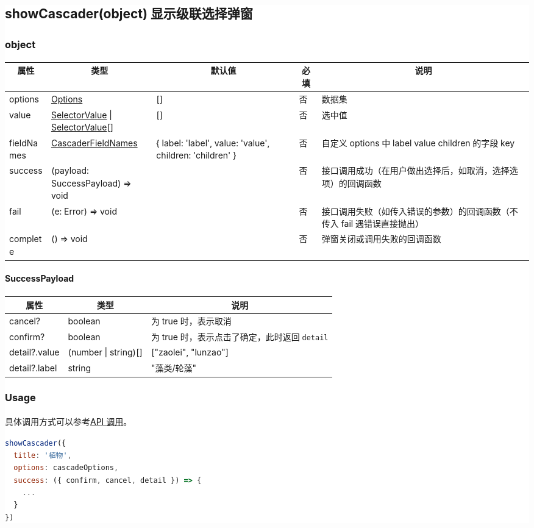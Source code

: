 ## showCascader(object) 显示级联选择弹窗

### object

| 属性       | 类型                                                                                                         | 默认值                                                   | 必填 | 说明                                                                     |
| ---------- | ------------------------------------------------------------------------------------------------------------ | -------------------------------------------------------- | ---- | ------------------------------------------------------------------------ |
| options    | [Options](./Cascader.md#options-的结构)                                                                      | []                                                       | 否   | 数据集                                                                   |
| value      | [SelectorValue](./Cascader.md#selectorvalue-的类型) \| [SelectorValue](./Cascader.md#selectorvalue-的类型)[] | []                                                       | 否   | 选中值                                                                   |
| fieldNames | [CascaderFieldNames](./Cascader.md#cascaderfieldnames)                                                       | { label: 'label', value: 'value', children: 'children' } | 否   | 自定义 options 中 label value children 的字段 key                        |
| success    | (payload: SuccessPayload) => void                                                                            |                                                          | 否   | 接口调用成功（在用户做出选择后，如取消，选择选项）的回调函数             |
| fail       | (e: Error) => void                                                                                           |                                                          | 否   | 接口调用失败（如传入错误的参数）的回调函数（不传入 fail 遇错误直接抛出） |
| complete   | () => void                                                                                                   |                                                          | 否   | 弹窗关闭或调用失败的回调函数                                             |

#### SuccessPayload

| 属性          | 类型                 | 说明                                          |
| ------------- | -------------------- | --------------------------------------------- |
| cancel?       | boolean              | 为 true 时，表示取消                          |
| confirm?      | boolean              | 为 true 时，表示点击了确定，此时返回 `detail` |
| detail?.value | (number \| string)[] | ["zaolei", "lunzao"]                          |
| detail?.label | string               | "藻类/轮藻"                                   |

### Usage

具体调用方式可以参考[API 调用](../guide/import.md#api-调用)。

```js
showCascader({
  title: '植物',
  options: cascadeOptions,
  success: ({ confirm, cancel, detail }) => {
    ...
  }
})
```

